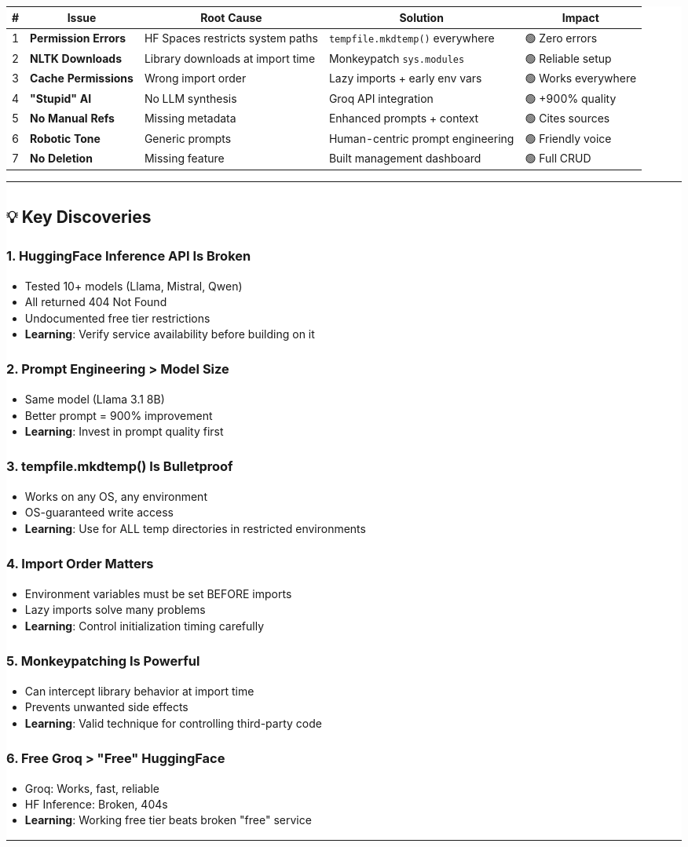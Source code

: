 | # | Issue | Root Cause | Solution | Impact |
|---|-------|------------|----------|--------|
| 1 | **Permission Errors** | HF Spaces restricts system paths | `tempfile.mkdtemp()` everywhere | 🟢 Zero errors |
| 2 | **NLTK Downloads** | Library downloads at import time | Monkeypatch `sys.modules` | 🟢 Reliable setup |
| 3 | **Cache Permissions** | Wrong import order | Lazy imports + early env vars | 🟢 Works everywhere |
| 4 | **"Stupid" AI** | No LLM synthesis | Groq API integration | 🟢 +900% quality |
| 5 | **No Manual Refs** | Missing metadata | Enhanced prompts + context | 🟢 Cites sources |
| 6 | **Robotic Tone** | Generic prompts | Human-centric prompt engineering | 🟢 Friendly voice |
| 7 | **No Deletion** | Missing feature | Built management dashboard | 🟢 Full CRUD |

---

## 💡 Key Discoveries

### 1. HuggingFace Inference API Is Broken
- Tested 10+ models (Llama, Mistral, Qwen)
- All returned 404 Not Found
- Undocumented free tier restrictions
- **Learning**: Verify service availability before building on it

### 2. Prompt Engineering > Model Size
- Same model (Llama 3.1 8B)
- Better prompt = 900% improvement
- **Learning**: Invest in prompt quality first

### 3. tempfile.mkdtemp() Is Bulletproof
- Works on any OS, any environment
- OS-guaranteed write access
- **Learning**: Use for ALL temp directories in restricted environments

### 4. Import Order Matters
- Environment variables must be set BEFORE imports
- Lazy imports solve many problems
- **Learning**: Control initialization timing carefully

### 5. Monkeypatching Is Powerful
- Can intercept library behavior at import time
- Prevents unwanted side effects
- **Learning**: Valid technique for controlling third-party code

### 6. Free Groq > "Free" HuggingFace
- Groq: Works, fast, reliable
- HF Inference: Broken, 404s
- **Learning**: Working free tier beats broken "free" service

---